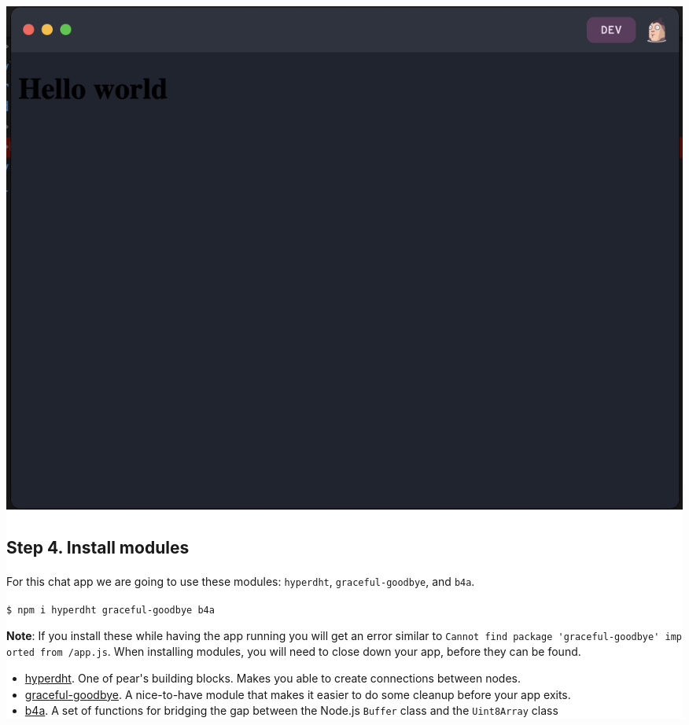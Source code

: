 ![Automatic reload](/chat-app-2.png)

## Step 4. Install modules

For this chat app we are going to use these modules: `hyperdht`, `graceful-goodbye`, and `b4a`.


```
$ npm i hyperdht graceful-goodbye b4a
```

**Note**: If you install these while having the app running you will get an error similar to `Cannot find package 'graceful-goodbye' imported from /app.js`. When installing modules, you will need to close down your app, before they can be found.

- [hyperdht](https://www.npmjs.com/package/hyperdht). One of pear's building blocks. Makes you able to create connections between nodes.
- [graceful-goodbye](https://www.npmjs.com/package/graceful-goodbye). A nice-to-have module that makes it easier to do some cleanup before your app exits.
- [b4a](https://www.npmjs.com/package/b4a). A set of functions for bridging the gap between the Node.js `Buffer` class and the `Uint8Array` class
